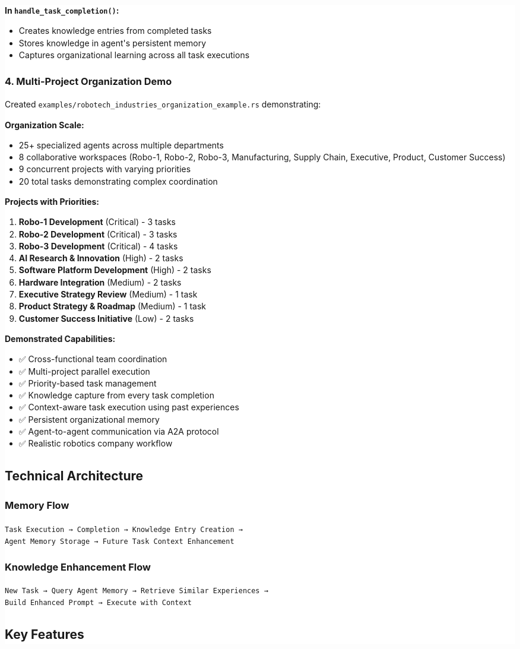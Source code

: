 **In `handle_task_completion()`:**
- Creates knowledge entries from completed tasks
- Stores knowledge in agent's persistent memory
- Captures organizational learning across all task executions

### 4. **Multi-Project Organization Demo**

Created `examples/robotech_industries_organization_example.rs` demonstrating:

**Organization Scale:**
- 25+ specialized agents across multiple departments
- 8 collaborative workspaces (Robo-1, Robo-2, Robo-3, Manufacturing, Supply Chain, Executive, Product, Customer Success)
- 9 concurrent projects with varying priorities
- 20 total tasks demonstrating complex coordination

**Projects with Priorities:**
1. **Robo-1 Development** (Critical) - 3 tasks
2. **Robo-2 Development** (Critical) - 3 tasks  
3. **Robo-3 Development** (Critical) - 4 tasks
4. **AI Research & Innovation** (High) - 2 tasks
5. **Software Platform Development** (High) - 2 tasks
6. **Hardware Integration** (Medium) - 2 tasks
7. **Executive Strategy Review** (Medium) - 1 task
8. **Product Strategy & Roadmap** (Medium) - 1 task
9. **Customer Success Initiative** (Low) - 2 tasks

**Demonstrated Capabilities:**
- ✅ Cross-functional team coordination
- ✅ Multi-project parallel execution
- ✅ Priority-based task management
- ✅ Knowledge capture from every task completion
- ✅ Context-aware task execution using past experiences
- ✅ Persistent organizational memory
- ✅ Agent-to-agent communication via A2A protocol
- ✅ Realistic robotics company workflow

## Technical Architecture

### Memory Flow

```
Task Execution → Completion → Knowledge Entry Creation → 
Agent Memory Storage → Future Task Context Enhancement
```

### Knowledge Enhancement Flow

```
New Task → Query Agent Memory → Retrieve Similar Experiences → 
Build Enhanced Prompt → Execute with Context
```

## Key Features

